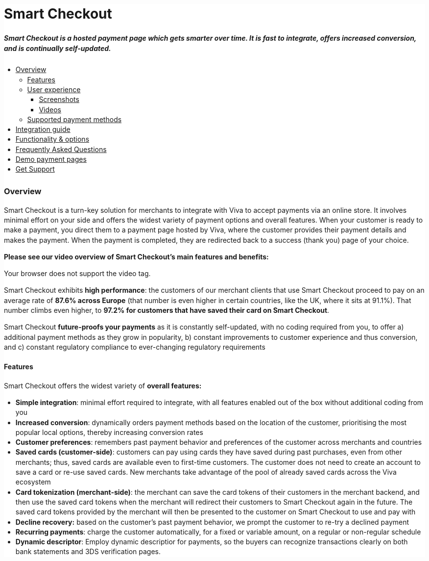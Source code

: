 # Smart Checkout

##### Smart Checkout is a **hosted payment page** which gets **smarter over time**. It is fast to integrate, offers increased conversion, and is continually self-updated.

-   [Overview](#overview)
    -   [Features](#features)
    -   [User experience](#user-experience)
        -   [Screenshots](#screenshots)
        -   [Videos](#videos)
    -   [Supported payment methods](#supported-payment-methods)
-   [Integration guide](#integration-guide)
-   [Functionality & options](#functionality-options)
-   [Frequently Asked Questions](#frequently-asked-questions)
-   [Demo payment pages](#demo-payment-pages)
-   [Get Support](#get-support)

### Overview

Smart Checkout is a turn-key solution for merchants to integrate with Viva to accept payments via an online store. It involves minimal effort on your side and offers the widest variety of payment options and overall features. When your customer is ready to make a payment, you direct them to a payment page hosted by Viva, where the customer provides their payment details and makes the payment. When the payment is completed, they are redirected back to a success (thank you) page of your choice.

**Please see our video overview of Smart Checkout’s main features and benefits:**  
  
 Your browser does not support the video tag.  

Smart Checkout exhibits **high performance**: the customers of our merchant clients that use Smart Checkout proceed to pay on an average rate of **87.6% across Europe** (that number is even higher in certain countries, like the UK, where it sits at 91.1%). That number climbs even higher, to **97.2% for customers that have saved their card on Smart Checkout**.

Smart Checkout **future-proofs your payments** as it is constantly self-updated, with no coding required from you, to offer a) additional payment methods as they grow in popularity, b) constant improvements to customer experience and thus conversion, and c) constant regulatory compliance to ever-changing regulatory requirements

#### Features

Smart Checkout offers the widest variety of **overall features:**

-   **Simple integration**: minimal effort required to integrate, with all features enabled out of the box without additional coding from you
-   **Increased conversion**: dynamically orders payment methods based on the location of the customer, prioritising the most popular local options, thereby increasing conversion rates
-   **Customer preferences**: remembers past payment behavior and preferences of the customer across merchants and countries
-   **Saved cards (customer-side)**: customers can pay using cards they have saved during past purchases, even from other merchants; thus, saved cards are available even to first-time customers. The customer does not need to create an account to save a card or re-use saved cards. New merchants take advantage of the pool of already saved cards across the Viva ecosystem
-   **Card tokenization (merchant-side)**: the merchant can save the card tokens of their customers in the merchant backend, and then use the saved card tokens when the merchant will redirect their customers to Smart Checkout again in the future. The saved card tokens provided by the merchant will then be presented to the customer on Smart Checkout to use and pay with
-   **Decline recovery:** based on the customer’s past payment behavior, we prompt the customer to re-try a declined payment
-   **Recurring payments**: charge the customer automatically, for a fixed or variable amount, on a regular or non-regular schedule
-   **Dynamic descriptor**: Employ dynamic descriptior for payments, so the buyers can recognize transactions clearly on both bank statements and 3DS verification pages.